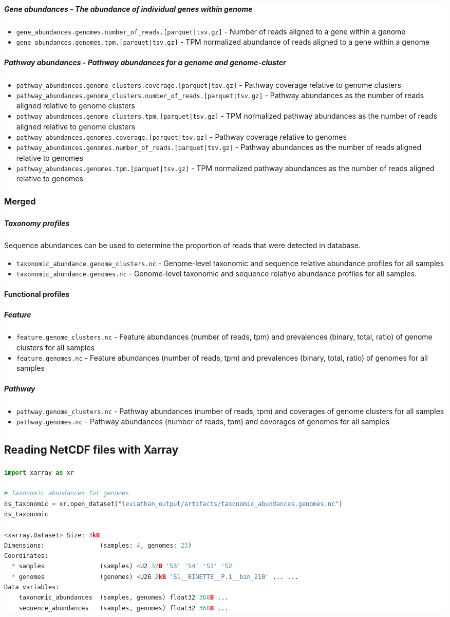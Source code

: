 ##### Gene abundances - The abundance of individual genes within genome
 * `gene_abundances.genomes.number_of_reads.[parquet|tsv.gz]` - Number of reads aligned to a gene within a genome
 * `gene_abundances.genomes.tpm.[parquet|tsv.gz]` - TPM normalized abundance of reads aligned to a gene within a genome

##### Pathway abundances - Pathway abundances for a genome and genome-cluster

 * `pathway_abundances.genome_clusters.coverage.[parquet|tsv.gz]` - Pathway coverage relative to genome clusters
 * `pathway_abundances.genome_clusters.number_of_reads.[parquet|tsv.gz]` - Pathway abundances as the number of reads aligned relative to genome clusters
 * `pathway_abundances.genome_clusters.tpm.[parquet|tsv.gz]` - TPM normalized pathway abundances as the number of reads aligned relative to genome clusters
 * `pathway_abundances.genomes.coverage.[parquet|tsv.gz]` - Pathway coverage relative to genomes
 * `pathway_abundances.genomes.number_of_reads.[parquet|tsv.gz]` - Pathway abundances as the number of reads aligned relative to genomes
 * `pathway_abundances.genomes.tpm.[parquet|tsv.gz]` - TPM normalized pathway abundances as the number of reads aligned relative to genomes

### Merged

##### Taxonomy profiles
Sequence abundances can be used to determine the proportion of reads that were detected in database.

 * `taxonomic_abundance.genome_clusters.nc` - Genome-level taxonomic and sequence relative abundance profiles for all samples
 * `taxonomic_abundance.genomes.nc` - Genome-level taxonomic and sequence relative abundance profiles for all samples.

#### Functional profiles
##### Feature
 * `feature.genome_clusters.nc` - Feature abundances (number of reads, tpm) and prevalences (binary, total, ratio) of genome clusters for all samples
 * `feature.genomes.nc` - Feature abundances (number of reads, tpm) and prevalences (binary, total, ratio) of genomes for all samples

##### Pathway
 * `pathway.genome_clusters.nc` - Pathway abundances (number of reads, tpm) and coverages of genome clusters for all samples
 * `pathway.genomes.nc` - Pathway abundances (number of reads, tpm) and coverages of genomes for all samples

## Reading NetCDF files with Xarray

```python
import xarray as xr

# Taxonomic abundances for genomes
ds_taxonomic = xr.open_dataset("leviathan_output/artifacts/taxonomic_abundances.genomes.nc")
ds_taxonomic

<xarray.Dataset> Size: 3kB
Dimensions:               (samples: 4, genomes: 23)
Coordinates:
  * samples               (samples) <U2 32B 'S3' 'S4' 'S1' 'S2'
  * genomes               (genomes) <U26 2kB 'S1__BINETTE__P.1__bin_210' ... ...
Data variables:
    taxonomic_abundances  (samples, genomes) float32 368B ...
    sequence_abundances   (samples, genomes) float32 368B ...

```